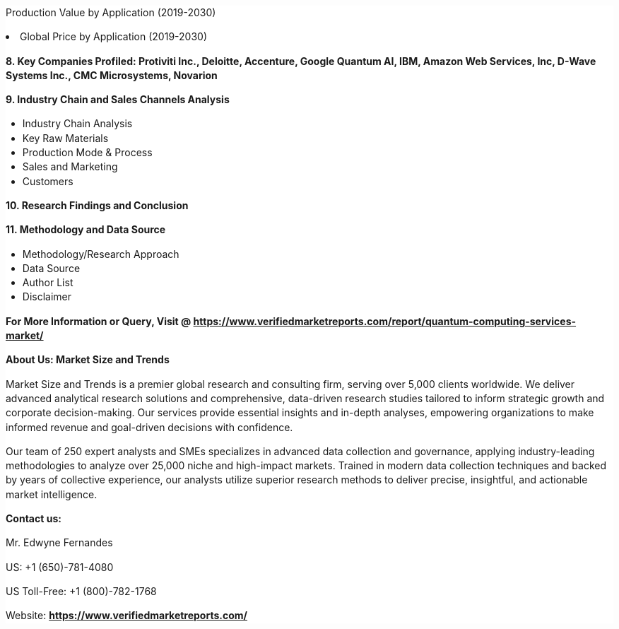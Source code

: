 Production Value by Application (2019-2030)</li><li>Global Price by Application (2019-2030)</li></ul><p><strong>8. Key Companies Profiled: Protiviti Inc., Deloitte, Accenture, Google Quantum AI, IBM, Amazon Web Services, Inc, D-Wave Systems Inc., CMC Microsystems, Novarion</strong></p><p><strong>9. Industry Chain and Sales Channels Analysis</strong></p><ul><li>Industry Chain Analysis</li><li>Key Raw Materials</li><li>Production Mode &amp; Process</li><li>Sales and Marketing</li><li>Customers</li></ul><p><strong>10. Research Findings and Conclusion</strong></p><p><strong>11. Methodology and Data Source</strong></p><ul><li>Methodology/Research Approach</li><li>Data Source</li><li>Author List</li><li>Disclaimer</li></ul></p><p><strong>For More Information or Query, Visit @ <a href="https://www.verifiedmarketreports.com/report/quantum-computing-services-market/">https://www.verifiedmarketreports.com/report/quantum-computing-services-market/</a></strong></p><p><strong>About Us: Market Size and Trends</strong></p><p>Market Size and Trends is a premier global research and consulting firm, serving over 5,000 clients worldwide. We deliver advanced analytical research solutions and comprehensive, data-driven research studies tailored to inform strategic growth and corporate decision-making. Our services provide essential insights and in-depth analyses, empowering organizations to make informed revenue and goal-driven decisions with confidence.</p><p>Our team of 250 expert analysts and SMEs specializes in advanced data collection and governance, applying industry-leading methodologies to analyze over 25,000 niche and high-impact markets. Trained in modern data collection techniques and backed by years of collective experience, our analysts utilize superior research methods to deliver precise, insightful, and actionable market intelligence.</p><p><strong>Contact us:</strong></p><p>Mr. Edwyne Fernandes</p><p>US: +1 (650)-781-4080</p><p>US Toll-Free: +1 (800)-782-1768</p><p>Website: <strong><a href="https://www.verifiedmarketreports.com/">https://www.verifiedmarketreports.com/</a></strong></p>
